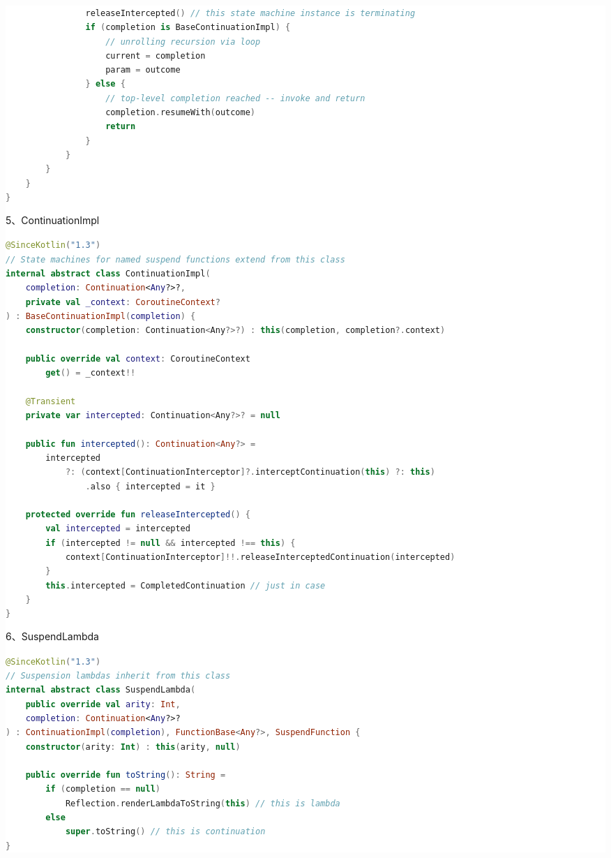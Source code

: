 ```kotlin
                releaseIntercepted() // this state machine instance is terminating
                if (completion is BaseContinuationImpl) {
                    // unrolling recursion via loop
                    current = completion
                    param = outcome
                } else {
                    // top-level completion reached -- invoke and return
                    completion.resumeWith(outcome)
                    return
                }
            }
        }
    }
}
```

5、ContinuationImpl

```kotlin
@SinceKotlin("1.3")
// State machines for named suspend functions extend from this class
internal abstract class ContinuationImpl(
    completion: Continuation<Any?>?,
    private val _context: CoroutineContext?
) : BaseContinuationImpl(completion) {
    constructor(completion: Continuation<Any?>?) : this(completion, completion?.context)

    public override val context: CoroutineContext
        get() = _context!!

    @Transient
    private var intercepted: Continuation<Any?>? = null

    public fun intercepted(): Continuation<Any?> =
        intercepted
            ?: (context[ContinuationInterceptor]?.interceptContinuation(this) ?: this)
                .also { intercepted = it }

    protected override fun releaseIntercepted() {
        val intercepted = intercepted
        if (intercepted != null && intercepted !== this) {
            context[ContinuationInterceptor]!!.releaseInterceptedContinuation(intercepted)
        }
        this.intercepted = CompletedContinuation // just in case
    }
}
```

6、SuspendLambda

```kotlin
@SinceKotlin("1.3")
// Suspension lambdas inherit from this class
internal abstract class SuspendLambda(
    public override val arity: Int,
    completion: Continuation<Any?>?
) : ContinuationImpl(completion), FunctionBase<Any?>, SuspendFunction {
    constructor(arity: Int) : this(arity, null)

    public override fun toString(): String =
        if (completion == null)
            Reflection.renderLambdaToString(this) // this is lambda
        else
            super.toString() // this is continuation
}
```